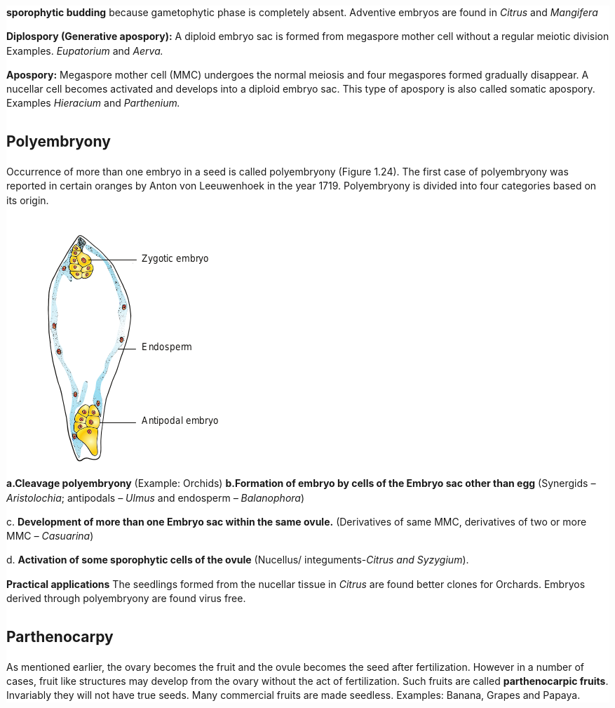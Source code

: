 **sporophytic budding** because gametophytic phase is completely absent. Adventive embryos are found in _Citrus_ and _Mangifera_ 

**Diplospory (Generative apospory):** A diploid embryo sac is formed from megaspore mother cell without a regular meiotic division Examples. _Eupatorium_ and _Aerva._ 

**Apospory:** Megaspore mother cell (MMC) undergoes the normal meiosis and four megaspores formed gradually disappear. A nucellar cell becomes activated and develops into a diploid embryo sac. This type of apospory is also called somatic apospory. Examples _Hieracium_ and _Parthenium._

## Polyembryony

Occurrence of more than one embryo in a seed is called polyembryony (Figure 1.24). The first case of polyembryony was reported in certain oranges by Anton von Leeuwenhoek in the year 1719. Polyembryony is divided into four categories based on its origin. 

 ![Figure 1.23(b) Monocot seed- Oryza sativa](1.31.png "float-end w-25")
 
 
**a.Cleavage polyembryony** (Example: Orchids) 
**b.Formation of embryo by cells of the Embryo sac other than egg** (Synergids _– Aristolochia_; antipodals _– Ulmus_ and endosperm _– Balanophora_)

c. **Development of more than one Embryo sac within the same ovule.** (Derivatives of same MMC, derivatives of two or more MMC _– Casuarina_)

d. **Activation of some sporophytic cells of the ovule** (Nucellus/ integuments-_Citrus and Syzygium_).

**Practical applications** The seedlings formed from the nucellar tissue in _Citrus_ are found better clones for Orchards. Embryos derived through polyembryony are found virus free.

## Parthenocarpy
As mentioned earlier, the ovary becomes the fruit and the ovule becomes the seed after fertilization. However in a number of cases, fruit like structures may develop from the ovary without the act of fertilization. Such fruits are called **parthenocarpic fruits**. Invariably they will not have true seeds. Many commercial fruits are made seedless. Examples: Banana, Grapes and Papaya. 
